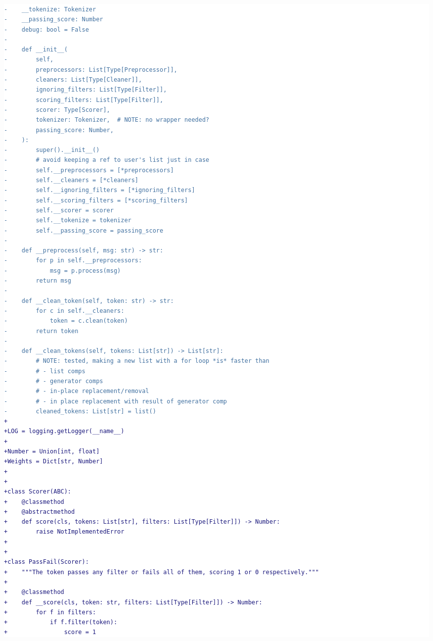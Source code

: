 ```diff
-    __tokenize: Tokenizer
-    __passing_score: Number
-    debug: bool = False
-
-    def __init__(
-        self,
-        preprocessors: List[Type[Preprocessor]],
-        cleaners: List[Type[Cleaner]],
-        ignoring_filters: List[Type[Filter]],
-        scoring_filters: List[Type[Filter]],
-        scorer: Type[Scorer],
-        tokenizer: Tokenizer,  # NOTE: no wrapper needed?
-        passing_score: Number,
-    ):
-        super().__init__()
-        # avoid keeping a ref to user's list just in case
-        self.__preprocessors = [*preprocessors]
-        self.__cleaners = [*cleaners]
-        self.__ignoring_filters = [*ignoring_filters]
-        self.__scoring_filters = [*scoring_filters]
-        self.__scorer = scorer
-        self.__tokenize = tokenizer
-        self.__passing_score = passing_score
-
-    def __preprocess(self, msg: str) -> str:
-        for p in self.__preprocessors:
-            msg = p.process(msg)
-        return msg
-
-    def __clean_token(self, token: str) -> str:
-        for c in self.__cleaners:
-            token = c.clean(token)
-        return token
-
-    def __clean_tokens(self, tokens: List[str]) -> List[str]:
-        # NOTE: tested, making a new list with a for loop *is* faster than
-        # - list comps
-        # - generator comps
-        # - in-place replacement/removal
-        # - in place replacement with result of generator comp
-        cleaned_tokens: List[str] = list()
+
+LOG = logging.getLogger(__name__)
+
+Number = Union[int, float]
+Weights = Dict[str, Number]
+
+
+class Scorer(ABC):
+    @classmethod
+    @abstractmethod
+    def score(cls, tokens: List[str], filters: List[Type[Filter]]) -> Number:
+        raise NotImplementedError
+
+
+class PassFail(Scorer):
+    """The token passes any filter or fails all of them, scoring 1 or 0 respectively."""
+
+    @classmethod
+    def __score(cls, token: str, filters: List[Type[Filter]]) -> Number:
+        for f in filters:
+            if f.filter(token):
+                score = 1
```